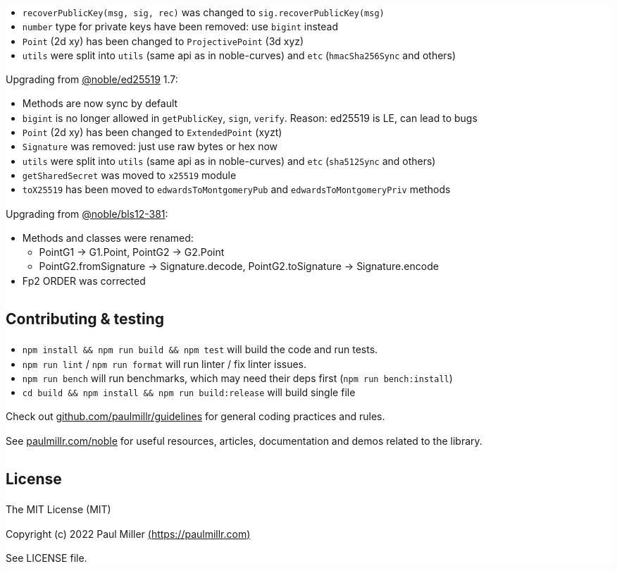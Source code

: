 - `recoverPublicKey(msg, sig, rec)` was changed to `sig.recoverPublicKey(msg)`
- `number` type for private keys have been removed: use `bigint` instead
- `Point` (2d xy) has been changed to `ProjectivePoint` (3d xyz)
- `utils` were split into `utils` (same api as in noble-curves) and
  `etc` (`hmacSha256Sync` and others)

Upgrading from [@noble/ed25519](https://github.com/paulmillr/noble-ed25519) 1.7:

- Methods are now sync by default
- `bigint` is no longer allowed in `getPublicKey`, `sign`, `verify`. Reason: ed25519 is LE, can lead to bugs
- `Point` (2d xy) has been changed to `ExtendedPoint` (xyzt)
- `Signature` was removed: just use raw bytes or hex now
- `utils` were split into `utils` (same api as in noble-curves) and
  `etc` (`sha512Sync` and others)
- `getSharedSecret` was moved to `x25519` module
- `toX25519` has been moved to `edwardsToMontgomeryPub` and `edwardsToMontgomeryPriv` methods

Upgrading from [@noble/bls12-381](https://github.com/paulmillr/noble-bls12-381):

- Methods and classes were renamed:
  - PointG1 -> G1.Point, PointG2 -> G2.Point
  - PointG2.fromSignature -> Signature.decode, PointG2.toSignature -> Signature.encode
- Fp2 ORDER was corrected

## Contributing & testing

* `npm install && npm run build && npm test` will build the code and run tests.
* `npm run lint` / `npm run format` will run linter / fix linter issues.
* `npm run bench` will run benchmarks, which may need their deps first (`npm run bench:install`)
* `cd build && npm install && npm run build:release` will build single file

Check out [github.com/paulmillr/guidelines](https://github.com/paulmillr/guidelines)
for general coding practices and rules.

See [paulmillr.com/noble](https://paulmillr.com/noble/)
for useful resources, articles, documentation and demos
related to the library.

## License

The MIT License (MIT)

Copyright (c) 2022 Paul Miller [(https://paulmillr.com)](https://paulmillr.com)

See LICENSE file.
